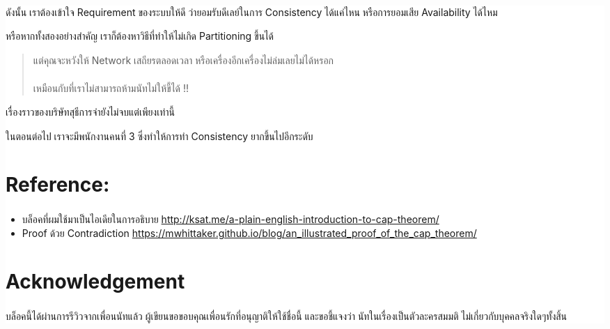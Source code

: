 ดังนั้น เราต้องเข้าใจ Requirement ของระบบให้ดี ว่ายอมรับดีเลย์ในการ Consistency ได้แค่ไหน  หรือการยอมเสีย Availability ได้ไหม

หรือหากทั้งสองอย่างสำคัญ เราก็ต้องหาวิธีที่ทำให้ไม่เกิด Partitioning ขึ้นได้

> แต่คุณจะหวังให้ Network เสถียรตลอดเวลา หรือเครื่องอีกเครื่องไม่ล่มเลยไม่ได้หรอก
> <br />
> <br />
> เหมือนกับที่เราไม่สามารถห้ามนัทไม่ให้ขี้ได้ !!

เรื่องราวของบริษัทสุธีการจำยังไม่จบแต่เพียงเท่านี้

ในตอนต่อไป เราจะมีพนักงานคนที่ 3 ซึ่งทำให้การทำ Consistency ยากขึ้นไปอีกระดับ

# Reference:
* บล็อคที่ผมใช้มาเป็นไอเดียในการอธิบาย http://ksat.me/a-plain-english-introduction-to-cap-theorem/
* Proof ด้วย Contradiction https://mwhittaker.github.io/blog/an_illustrated_proof_of_the_cap_theorem/

# Acknowledgement
บล็อคนี้ได้ผ่านการรีวิวจากเพื่อนนัทแล้ว ผู้เขียนขอขอบคุณเพื่อนรักที่อนุญาติให้ใช้ชื่อนี้ และขอชี้แจงว่า นัทในเรื่องเป็นตัวละครสมมติ ไม่เกี่ยวกับบุคคลจริงใดๆทั้งสิ้น
